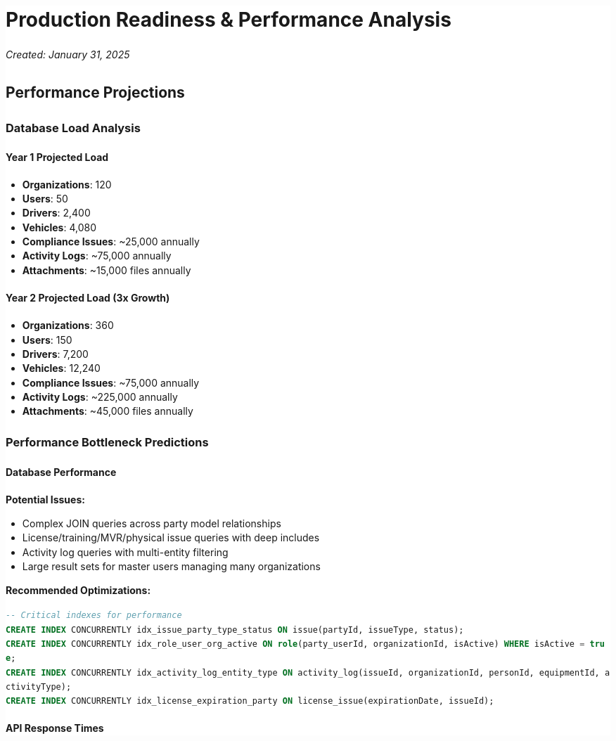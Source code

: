 # Production Readiness & Performance Analysis

_Created: January 31, 2025_

## Performance Projections

### **Database Load Analysis**

#### Year 1 Projected Load

- **Organizations**: 120
- **Users**: 50
- **Drivers**: 2,400
- **Vehicles**: 4,080
- **Compliance Issues**: ~25,000 annually
- **Activity Logs**: ~75,000 annually
- **Attachments**: ~15,000 files annually

#### Year 2 Projected Load (3x Growth)

- **Organizations**: 360
- **Users**: 150
- **Drivers**: 7,200
- **Vehicles**: 12,240
- **Compliance Issues**: ~75,000 annually
- **Activity Logs**: ~225,000 annually
- **Attachments**: ~45,000 files annually

### **Performance Bottleneck Predictions**

#### **Database Performance**

**Potential Issues:**

- Complex JOIN queries across party model relationships
- License/training/MVR/physical issue queries with deep includes
- Activity log queries with multi-entity filtering
- Large result sets for master users managing many organizations

**Recommended Optimizations:**

```sql
-- Critical indexes for performance
CREATE INDEX CONCURRENTLY idx_issue_party_type_status ON issue(partyId, issueType, status);
CREATE INDEX CONCURRENTLY idx_role_user_org_active ON role(party_userId, organizationId, isActive) WHERE isActive = true;
CREATE INDEX CONCURRENTLY idx_activity_log_entity_type ON activity_log(issueId, organizationId, personId, equipmentId, activityType);
CREATE INDEX CONCURRENTLY idx_license_expiration_party ON license_issue(expirationDate, issueId);
```

#### **API Response Times**
